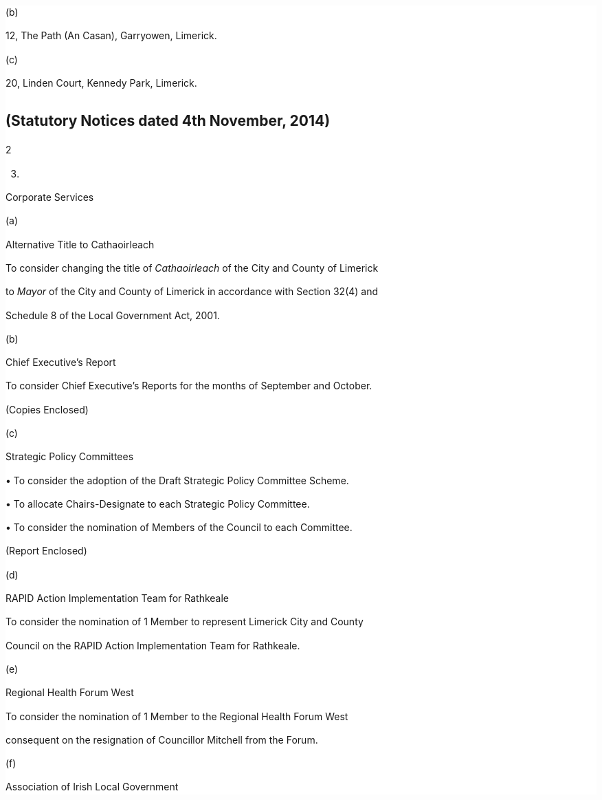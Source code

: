 (b)

12, The Path (An Casan), Garryowen, Limerick.

(c)

20, Linden Court, Kennedy Park, Limerick.

(Statutory Notices dated 4th November, 2014)
---
2

3.

Corporate Services

(a)

Alternative Title to Cathaoirleach

To consider changing the title of *Cathaoirleach* of the City and County of Limerick

to *Mayor* of the City and County of Limerick in accordance with Section 32(4) and

Schedule 8 of the Local Government Act, 2001.

(b)

Chief Executive’s Report

To consider Chief Executive’s Reports for the months of September and October.

(Copies Enclosed)

(c)

Strategic Policy Committees

• To consider the adoption of the Draft Strategic Policy Committee Scheme.

• To allocate Chairs-Designate to each Strategic Policy Committee.

• To consider the nomination of Members of the Council to each Committee.

(Report Enclosed)

(d)

RAPID Action Implementation Team for Rathkeale

To consider the nomination of 1 Member to represent Limerick City and County

Council on the RAPID Action Implementation Team for Rathkeale.

(e)

Regional Health Forum West

To consider the nomination of 1 Member to the Regional Health Forum West

consequent on the resignation of Councillor Mitchell from the Forum.

(f)

Association of Irish Local Government
